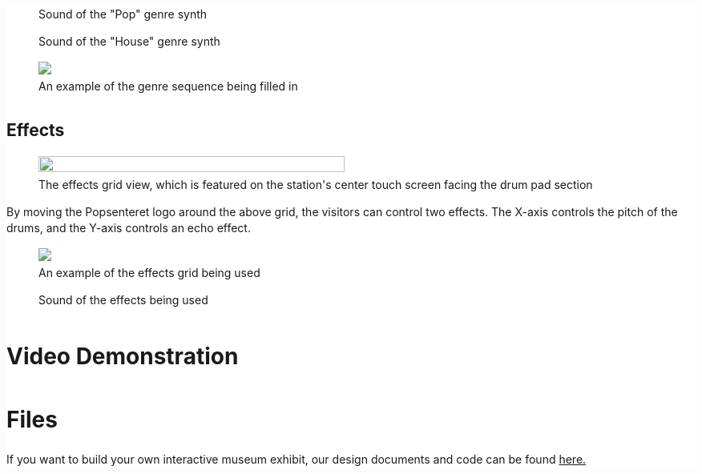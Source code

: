 <figure style="float: none">
  <audio controls>
    <source src="https://www.uio.no/english/studies/programmes/mct-master/blog/assets/audio/2022_11_23_josephcl_sound9.wav" type="audio/wav">
  </audio>
  <figcaption>Sound of the "Pop" genre synth</figcaption>
</figure>

<figure style="float: none">
  <audio controls>
    <source src="https://www.uio.no/english/studies/programmes/mct-master/blog/assets/audio/2022_11_23_josephcl_sound10.wav" type="audio/wav">
  </audio>
  <figcaption>Sound of the "House" genre synth</figcaption>
</figure>

<figure style="float: none">
   <img src="https://www.uio.no/english/studies/programmes/mct-master/blog/assets/image/2022_11_23_josephcl_gif6.gif"  width="auto" />
   <figcaption>An example of the genre sequence being filled in</figcaption>
</figure>

## Effects

<figure style="float: none">
   <img src="https://www.uio.no/english/studies/programmes/mct-master/blog/assets/image/2022_11_23_josephcl_pic14.png"  width="70%" height="70%" />
   <figcaption>The effects grid view, which is featured on the station's center touch screen facing the drum pad section</figcaption>
</figure>

By moving the Popsenteret logo around the above grid, the visitors can control two effects. The X-axis controls the pitch of the drums, and the Y-axis controls an echo effect. 

<figure style="float: none">
   <img src="https://www.uio.no/english/studies/programmes/mct-master/blog/assets/image/2022_11_23_josephcl_gif7.gif"  width="auto" />
   <figcaption>An example of the effects grid being used</figcaption>
</figure>

<figure style="float: none">
  <audio controls>
    <source src="https://www.uio.no/english/studies/programmes/mct-master/blog/assets/audio/2022_11_23_josephcl_sound11.wav" type="audio/wav">
  </audio>
  <figcaption>Sound of the effects being used</figcaption>
</figure>

# Video Demonstration

<figure style="float: none">
  <video width="auto" controls>
    <source src="https://www.uio.no/english/studies/programmes/mct-master/blog/assets/video/2022_11_23_josephcl_video_demo.mp4" type='video/mp4'>
  </video>
</figure>

# Files

If you want to build your own interactive museum exhibit, our design documents and code can be found [here.](tbd)
